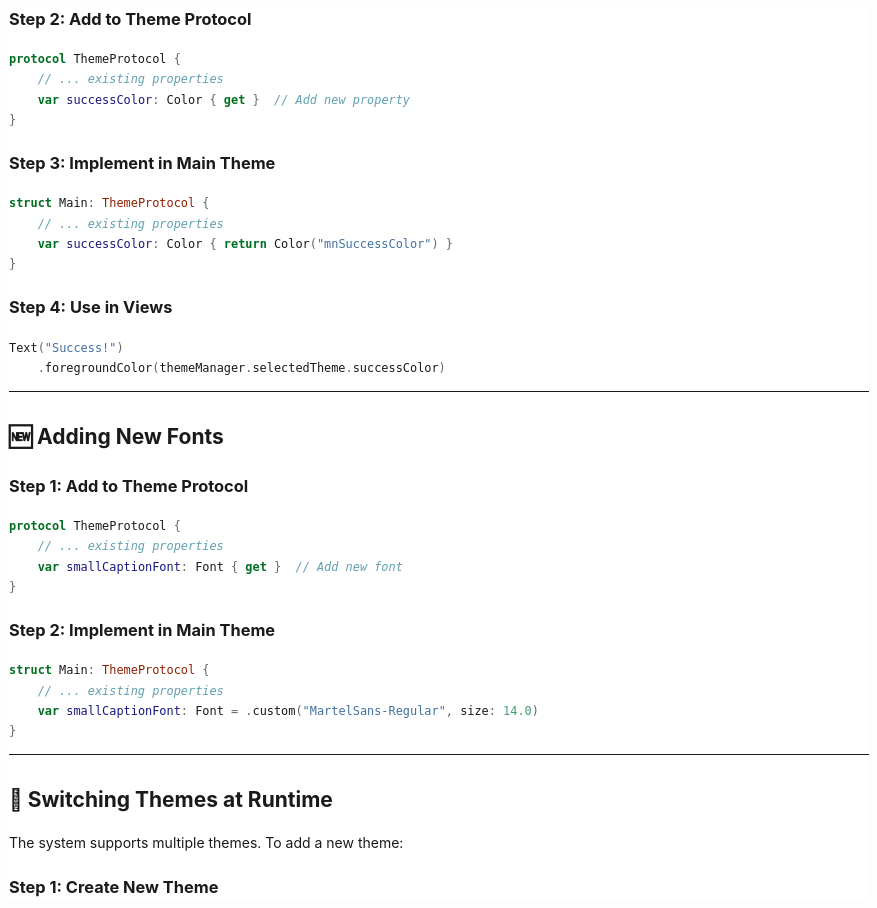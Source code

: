 ### Step 2: Add to Theme Protocol

```swift
protocol ThemeProtocol {
    // ... existing properties
    var successColor: Color { get }  // Add new property
}
```

### Step 3: Implement in Main Theme

```swift
struct Main: ThemeProtocol {
    // ... existing properties
    var successColor: Color { return Color("mnSuccessColor") }
}
```

### Step 4: Use in Views

```swift
Text("Success!")
    .foregroundColor(themeManager.selectedTheme.successColor)
```

---

## 🆕 Adding New Fonts

### Step 1: Add to Theme Protocol

```swift
protocol ThemeProtocol {
    // ... existing properties
    var smallCaptionFont: Font { get }  // Add new font
}
```

### Step 2: Implement in Main Theme

```swift
struct Main: ThemeProtocol {
    // ... existing properties
    var smallCaptionFont: Font = .custom("MartelSans-Regular", size: 14.0)
}
```

---

## 🔄 Switching Themes at Runtime

The system supports multiple themes. To add a new theme:

### Step 1: Create New Theme
